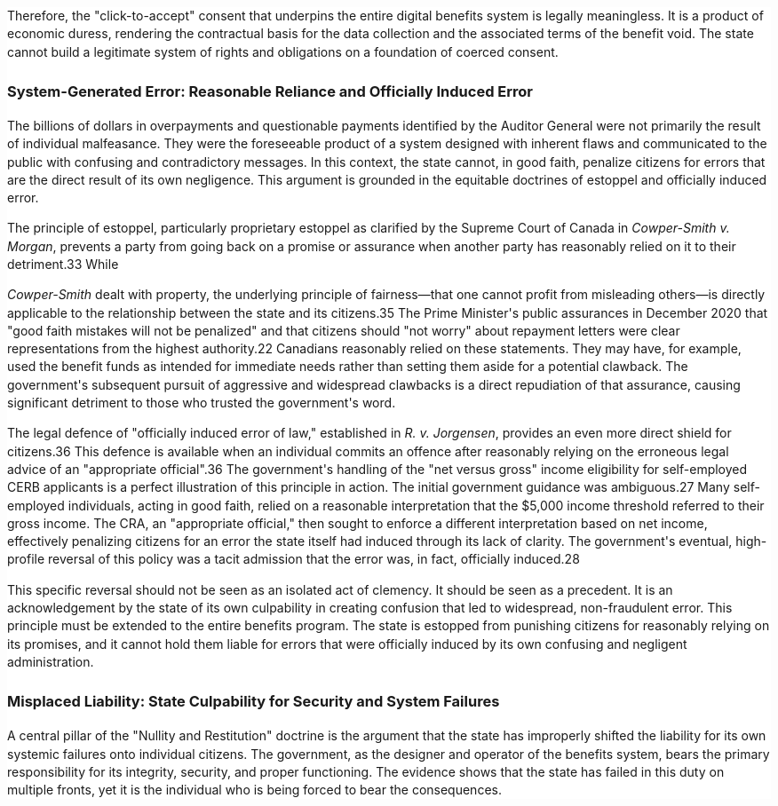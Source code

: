Therefore, the "click-to-accept" consent that underpins the entire digital benefits system is legally meaningless. It is a product of economic duress, rendering the contractual basis for the data collection and the associated terms of the benefit void. The state cannot build a legitimate system of rights and obligations on a foundation of coerced consent.

### **System-Generated Error: Reasonable Reliance and Officially Induced Error**

The billions of dollars in overpayments and questionable payments identified by the Auditor General were not primarily the result of individual malfeasance. They were the foreseeable product of a system designed with inherent flaws and communicated to the public with confusing and contradictory messages. In this context, the state cannot, in good faith, penalize citizens for errors that are the direct result of its own negligence. This argument is grounded in the equitable doctrines of estoppel and officially induced error.

The principle of estoppel, particularly proprietary estoppel as clarified by the Supreme Court of Canada in *Cowper-Smith v. Morgan*, prevents a party from going back on a promise or assurance when another party has reasonably relied on it to their detriment.33 While

*Cowper-Smith* dealt with property, the underlying principle of fairness—that one cannot profit from misleading others—is directly applicable to the relationship between the state and its citizens.35 The Prime Minister's public assurances in December 2020 that "good faith mistakes will not be penalized" and that citizens should "not worry" about repayment letters were clear representations from the highest authority.22 Canadians reasonably relied on these statements. They may have, for example, used the benefit funds as intended for immediate needs rather than setting them aside for a potential clawback. The government's subsequent pursuit of aggressive and widespread clawbacks is a direct repudiation of that assurance, causing significant detriment to those who trusted the government's word.

The legal defence of "officially induced error of law," established in *R. v. Jorgensen*, provides an even more direct shield for citizens.36 This defence is available when an individual commits an offence after reasonably relying on the erroneous legal advice of an "appropriate official".36 The government's handling of the "net versus gross" income eligibility for self-employed CERB applicants is a perfect illustration of this principle in action. The initial government guidance was ambiguous.27 Many self-employed individuals, acting in good faith, relied on a reasonable interpretation that the $5,000 income threshold referred to their gross income. The CRA, an "appropriate official," then sought to enforce a different interpretation based on net income, effectively penalizing citizens for an error the state itself had induced through its lack of clarity. The government's eventual, high-profile reversal of this policy was a tacit admission that the error was, in fact, officially induced.28

This specific reversal should not be seen as an isolated act of clemency. It should be seen as a precedent. It is an acknowledgement by the state of its own culpability in creating confusion that led to widespread, non-fraudulent error. This principle must be extended to the entire benefits program. The state is estopped from punishing citizens for reasonably relying on its promises, and it cannot hold them liable for errors that were officially induced by its own confusing and negligent administration.

### **Misplaced Liability: State Culpability for Security and System Failures**

A central pillar of the "Nullity and Restitution" doctrine is the argument that the state has improperly shifted the liability for its own systemic failures onto individual citizens. The government, as the designer and operator of the benefits system, bears the primary responsibility for its integrity, security, and proper functioning. The evidence shows that the state has failed in this duty on multiple fronts, yet it is the individual who is being forced to bear the consequences.
